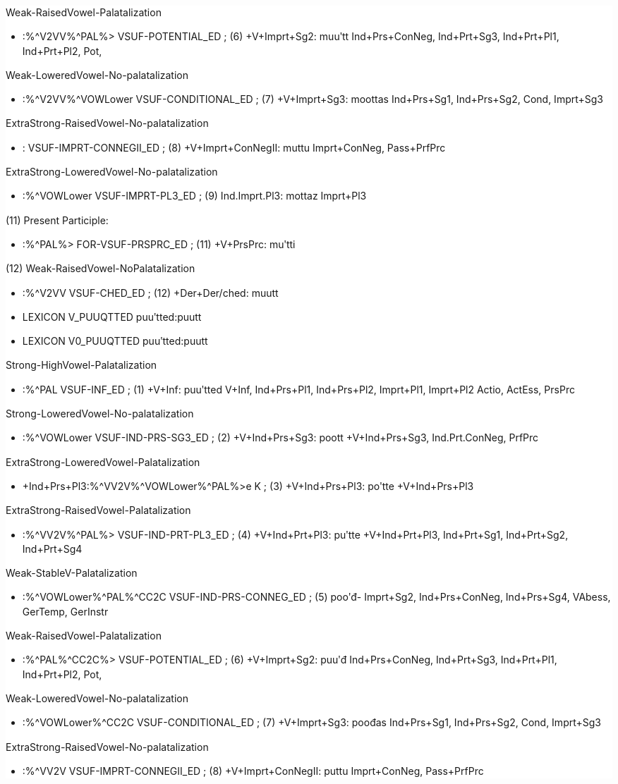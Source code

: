 Weak-RaisedVowel-Palatalization
* :%^V2VV%^PAL%> VSUF-POTENTIAL_ED ;   (6) +V+Imprt+Sg2: muuʹtt
Ind+Prs+ConNeg, Ind+Prt+Sg3, Ind+Prt+Pl1, Ind+Prt+Pl2, Pot,

Weak-LoweredVowel-No-palatalization
* :%^V2VV%^VOWLower VSUF-CONDITIONAL_ED ;  (7) +V+Imprt+Sg3: moottas
Ind+Prs+Sg1, Ind+Prs+Sg2, Cond,  Imprt+Sg3

ExtraStrong-RaisedVowel-No-palatalization
* : VSUF-IMPRT-CONNEGII_ED ;  (8) +V+Imprt+ConNegII: muttu
Imprt+ConNeg, Pass+PrfPrc

ExtraStrong-LoweredVowel-No-palatalization
* :%^VOWLower VSUF-IMPRT-PL3_ED ;  (9) Ind.Imprt.Pl3: mottaz
Imprt+Pl3

(11) Present Participle:
* :%^PAL%> FOR-VSUF-PRSPRC_ED ;  (11) +V+PrsPrc: muʹtti

(12) Weak-RaisedVowel-NoPalatalization
* :%^V2VV VSUF-CHED_ED ;   (12) +Der+Der/ched: muutt

* LEXICON V_PUUQTTED  puuʹtted:puutt
* LEXICON V0_PUUQTTED  puuʹtted:puutt

Strong-HighVowel-Palatalization
* :%^PAL VSUF-INF_ED ;  (1) +V+Inf: puuʹtted
V+Inf, Ind+Prs+Pl1, Ind+Prs+Pl2, Imprt+Pl1, Imprt+Pl2
Actio, ActEss, PrsPrc

Strong-LoweredVowel-No-palatalization
* :%^VOWLower VSUF-IND-PRS-SG3_ED ;  (2) +V+Ind+Prs+Sg3: poott
+V+Ind+Prs+Sg3, Ind.Prt.ConNeg, PrfPrc

ExtraStrong-LoweredVowel-Palatalization
* +Ind+Prs+Pl3:%^VV2V%^VOWLower%^PAL%>e K ;  (3) +V+Ind+Prs+Pl3: poʹtte
+V+Ind+Prs+Pl3

ExtraStrong-RaisedVowel-Palatalization
* :%^VV2V%^PAL%> VSUF-IND-PRT-PL3_ED ;  (4) +V+Ind+Prt+Pl3: puʹtte
+V+Ind+Prt+Pl3,  Ind+Prt+Sg1, Ind+Prt+Sg2, Ind+Prt+Sg4

Weak-StableV-Palatalization 
* :%^VOWLower%^PAL%^CC2C VSUF-IND-PRS-CONNEG_ED ;  (5) pooʹđ-
Imprt+Sg2, Ind+Prs+ConNeg, Ind+Prs+Sg4, VAbess, GerTemp, GerInstr

Weak-RaisedVowel-Palatalization
* :%^PAL%^CC2C%> VSUF-POTENTIAL_ED ;   (6) +V+Imprt+Sg2: puuʹđ
Ind+Prs+ConNeg, Ind+Prt+Sg3, Ind+Prt+Pl1, Ind+Prt+Pl2, Pot,

Weak-LoweredVowel-No-palatalization
* :%^VOWLower%^CC2C VSUF-CONDITIONAL_ED ;  (7) +V+Imprt+Sg3: poođas
Ind+Prs+Sg1, Ind+Prs+Sg2, Cond,  Imprt+Sg3

ExtraStrong-RaisedVowel-No-palatalization
* :%^VV2V VSUF-IMPRT-CONNEGII_ED ;  (8) +V+Imprt+ConNegII: puttu
Imprt+ConNeg, Pass+PrfPrc

